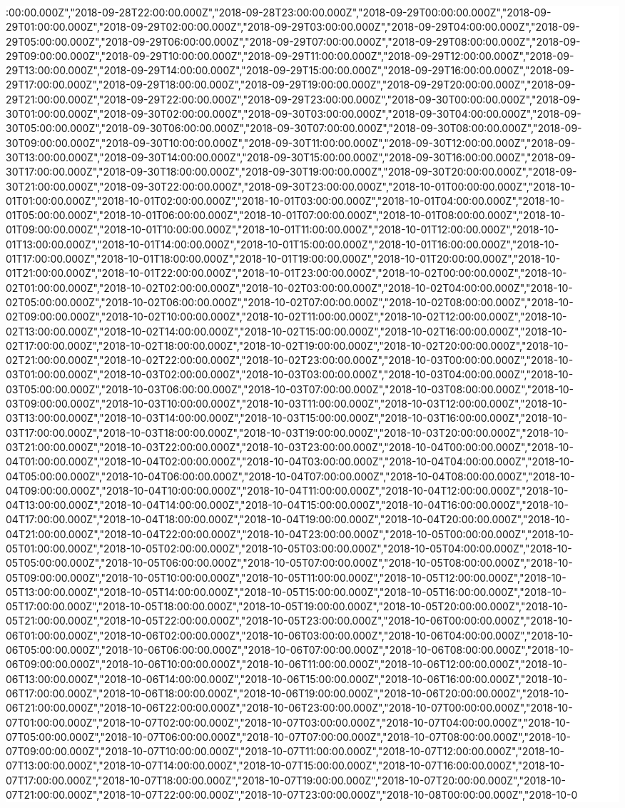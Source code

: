 :00:00.000Z","2018-09-28T22:00:00.000Z","2018-09-28T23:00:00.000Z","2018-09-29T00:00:00.000Z","2018-09-29T01:00:00.000Z","2018-09-29T02:00:00.000Z","2018-09-29T03:00:00.000Z","2018-09-29T04:00:00.000Z","2018-09-29T05:00:00.000Z","2018-09-29T06:00:00.000Z","2018-09-29T07:00:00.000Z","2018-09-29T08:00:00.000Z","2018-09-29T09:00:00.000Z","2018-09-29T10:00:00.000Z","2018-09-29T11:00:00.000Z","2018-09-29T12:00:00.000Z","2018-09-29T13:00:00.000Z","2018-09-29T14:00:00.000Z","2018-09-29T15:00:00.000Z","2018-09-29T16:00:00.000Z","2018-09-29T17:00:00.000Z","2018-09-29T18:00:00.000Z","2018-09-29T19:00:00.000Z","2018-09-29T20:00:00.000Z","2018-09-29T21:00:00.000Z","2018-09-29T22:00:00.000Z","2018-09-29T23:00:00.000Z","2018-09-30T00:00:00.000Z","2018-09-30T01:00:00.000Z","2018-09-30T02:00:00.000Z","2018-09-30T03:00:00.000Z","2018-09-30T04:00:00.000Z","2018-09-30T05:00:00.000Z","2018-09-30T06:00:00.000Z","2018-09-30T07:00:00.000Z","2018-09-30T08:00:00.000Z","2018-09-30T09:00:00.000Z","2018-09-30T10:00:00.000Z","2018-09-30T11:00:00.000Z","2018-09-30T12:00:00.000Z","2018-09-30T13:00:00.000Z","2018-09-30T14:00:00.000Z","2018-09-30T15:00:00.000Z","2018-09-30T16:00:00.000Z","2018-09-30T17:00:00.000Z","2018-09-30T18:00:00.000Z","2018-09-30T19:00:00.000Z","2018-09-30T20:00:00.000Z","2018-09-30T21:00:00.000Z","2018-09-30T22:00:00.000Z","2018-09-30T23:00:00.000Z","2018-10-01T00:00:00.000Z","2018-10-01T01:00:00.000Z","2018-10-01T02:00:00.000Z","2018-10-01T03:00:00.000Z","2018-10-01T04:00:00.000Z","2018-10-01T05:00:00.000Z","2018-10-01T06:00:00.000Z","2018-10-01T07:00:00.000Z","2018-10-01T08:00:00.000Z","2018-10-01T09:00:00.000Z","2018-10-01T10:00:00.000Z","2018-10-01T11:00:00.000Z","2018-10-01T12:00:00.000Z","2018-10-01T13:00:00.000Z","2018-10-01T14:00:00.000Z","2018-10-01T15:00:00.000Z","2018-10-01T16:00:00.000Z","2018-10-01T17:00:00.000Z","2018-10-01T18:00:00.000Z","2018-10-01T19:00:00.000Z","2018-10-01T20:00:00.000Z","2018-10-01T21:00:00.000Z","2018-10-01T22:00:00.000Z","2018-10-01T23:00:00.000Z","2018-10-02T00:00:00.000Z","2018-10-02T01:00:00.000Z","2018-10-02T02:00:00.000Z","2018-10-02T03:00:00.000Z","2018-10-02T04:00:00.000Z","2018-10-02T05:00:00.000Z","2018-10-02T06:00:00.000Z","2018-10-02T07:00:00.000Z","2018-10-02T08:00:00.000Z","2018-10-02T09:00:00.000Z","2018-10-02T10:00:00.000Z","2018-10-02T11:00:00.000Z","2018-10-02T12:00:00.000Z","2018-10-02T13:00:00.000Z","2018-10-02T14:00:00.000Z","2018-10-02T15:00:00.000Z","2018-10-02T16:00:00.000Z","2018-10-02T17:00:00.000Z","2018-10-02T18:00:00.000Z","2018-10-02T19:00:00.000Z","2018-10-02T20:00:00.000Z","2018-10-02T21:00:00.000Z","2018-10-02T22:00:00.000Z","2018-10-02T23:00:00.000Z","2018-10-03T00:00:00.000Z","2018-10-03T01:00:00.000Z","2018-10-03T02:00:00.000Z","2018-10-03T03:00:00.000Z","2018-10-03T04:00:00.000Z","2018-10-03T05:00:00.000Z","2018-10-03T06:00:00.000Z","2018-10-03T07:00:00.000Z","2018-10-03T08:00:00.000Z","2018-10-03T09:00:00.000Z","2018-10-03T10:00:00.000Z","2018-10-03T11:00:00.000Z","2018-10-03T12:00:00.000Z","2018-10-03T13:00:00.000Z","2018-10-03T14:00:00.000Z","2018-10-03T15:00:00.000Z","2018-10-03T16:00:00.000Z","2018-10-03T17:00:00.000Z","2018-10-03T18:00:00.000Z","2018-10-03T19:00:00.000Z","2018-10-03T20:00:00.000Z","2018-10-03T21:00:00.000Z","2018-10-03T22:00:00.000Z","2018-10-03T23:00:00.000Z","2018-10-04T00:00:00.000Z","2018-10-04T01:00:00.000Z","2018-10-04T02:00:00.000Z","2018-10-04T03:00:00.000Z","2018-10-04T04:00:00.000Z","2018-10-04T05:00:00.000Z","2018-10-04T06:00:00.000Z","2018-10-04T07:00:00.000Z","2018-10-04T08:00:00.000Z","2018-10-04T09:00:00.000Z","2018-10-04T10:00:00.000Z","2018-10-04T11:00:00.000Z","2018-10-04T12:00:00.000Z","2018-10-04T13:00:00.000Z","2018-10-04T14:00:00.000Z","2018-10-04T15:00:00.000Z","2018-10-04T16:00:00.000Z","2018-10-04T17:00:00.000Z","2018-10-04T18:00:00.000Z","2018-10-04T19:00:00.000Z","2018-10-04T20:00:00.000Z","2018-10-04T21:00:00.000Z","2018-10-04T22:00:00.000Z","2018-10-04T23:00:00.000Z","2018-10-05T00:00:00.000Z","2018-10-05T01:00:00.000Z","2018-10-05T02:00:00.000Z","2018-10-05T03:00:00.000Z","2018-10-05T04:00:00.000Z","2018-10-05T05:00:00.000Z","2018-10-05T06:00:00.000Z","2018-10-05T07:00:00.000Z","2018-10-05T08:00:00.000Z","2018-10-05T09:00:00.000Z","2018-10-05T10:00:00.000Z","2018-10-05T11:00:00.000Z","2018-10-05T12:00:00.000Z","2018-10-05T13:00:00.000Z","2018-10-05T14:00:00.000Z","2018-10-05T15:00:00.000Z","2018-10-05T16:00:00.000Z","2018-10-05T17:00:00.000Z","2018-10-05T18:00:00.000Z","2018-10-05T19:00:00.000Z","2018-10-05T20:00:00.000Z","2018-10-05T21:00:00.000Z","2018-10-05T22:00:00.000Z","2018-10-05T23:00:00.000Z","2018-10-06T00:00:00.000Z","2018-10-06T01:00:00.000Z","2018-10-06T02:00:00.000Z","2018-10-06T03:00:00.000Z","2018-10-06T04:00:00.000Z","2018-10-06T05:00:00.000Z","2018-10-06T06:00:00.000Z","2018-10-06T07:00:00.000Z","2018-10-06T08:00:00.000Z","2018-10-06T09:00:00.000Z","2018-10-06T10:00:00.000Z","2018-10-06T11:00:00.000Z","2018-10-06T12:00:00.000Z","2018-10-06T13:00:00.000Z","2018-10-06T14:00:00.000Z","2018-10-06T15:00:00.000Z","2018-10-06T16:00:00.000Z","2018-10-06T17:00:00.000Z","2018-10-06T18:00:00.000Z","2018-10-06T19:00:00.000Z","2018-10-06T20:00:00.000Z","2018-10-06T21:00:00.000Z","2018-10-06T22:00:00.000Z","2018-10-06T23:00:00.000Z","2018-10-07T00:00:00.000Z","2018-10-07T01:00:00.000Z","2018-10-07T02:00:00.000Z","2018-10-07T03:00:00.000Z","2018-10-07T04:00:00.000Z","2018-10-07T05:00:00.000Z","2018-10-07T06:00:00.000Z","2018-10-07T07:00:00.000Z","2018-10-07T08:00:00.000Z","2018-10-07T09:00:00.000Z","2018-10-07T10:00:00.000Z","2018-10-07T11:00:00.000Z","2018-10-07T12:00:00.000Z","2018-10-07T13:00:00.000Z","2018-10-07T14:00:00.000Z","2018-10-07T15:00:00.000Z","2018-10-07T16:00:00.000Z","2018-10-07T17:00:00.000Z","2018-10-07T18:00:00.000Z","2018-10-07T19:00:00.000Z","2018-10-07T20:00:00.000Z","2018-10-07T21:00:00.000Z","2018-10-07T22:00:00.000Z","2018-10-07T23:00:00.000Z","2018-10-08T00:00:00.000Z","2018-10-0
